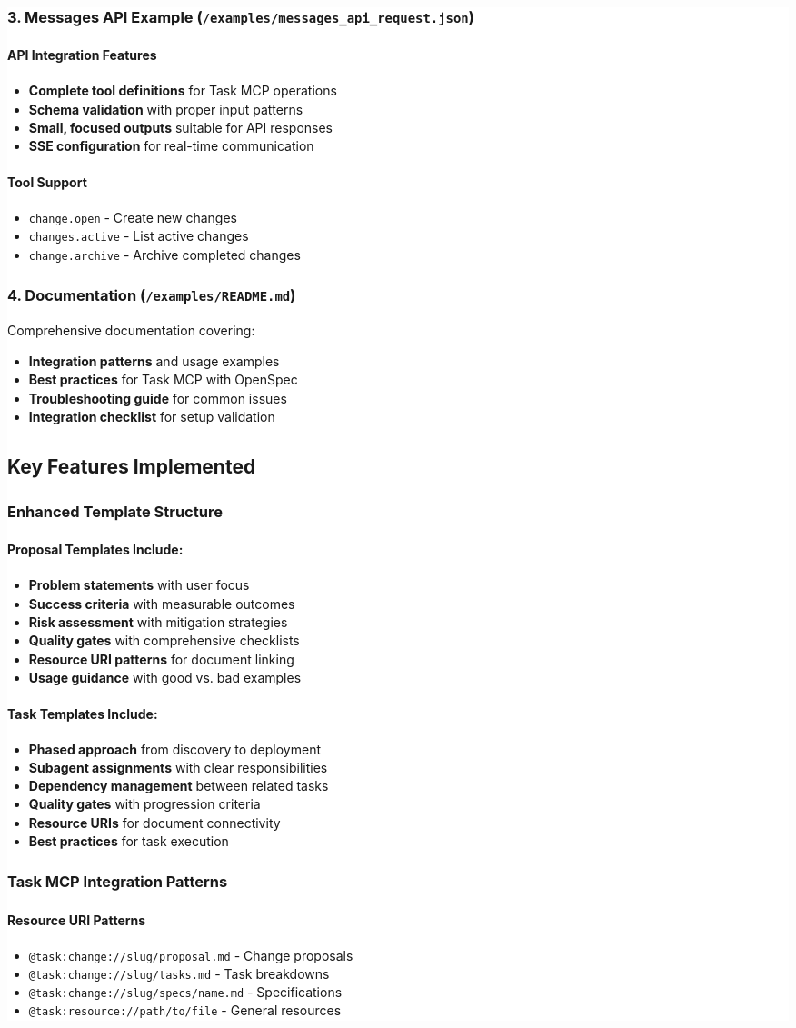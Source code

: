 ### 3. Messages API Example (`/examples/messages_api_request.json`)

#### API Integration Features
- **Complete tool definitions** for Task MCP operations
- **Schema validation** with proper input patterns
- **Small, focused outputs** suitable for API responses
- **SSE configuration** for real-time communication

#### Tool Support
- `change.open` - Create new changes
- `changes.active` - List active changes  
- `change.archive` - Archive completed changes

### 4. Documentation (`/examples/README.md`)

Comprehensive documentation covering:
- **Integration patterns** and usage examples
- **Best practices** for Task MCP with OpenSpec
- **Troubleshooting guide** for common issues
- **Integration checklist** for setup validation

## Key Features Implemented

### Enhanced Template Structure

#### Proposal Templates Include:
- **Problem statements** with user focus
- **Success criteria** with measurable outcomes
- **Risk assessment** with mitigation strategies
- **Quality gates** with comprehensive checklists
- **Resource URI patterns** for document linking
- **Usage guidance** with good vs. bad examples

#### Task Templates Include:
- **Phased approach** from discovery to deployment
- **Subagent assignments** with clear responsibilities
- **Dependency management** between related tasks
- **Quality gates** with progression criteria
- **Resource URIs** for document connectivity
- **Best practices** for task execution

### Task MCP Integration Patterns

#### Resource URI Patterns
- `@task:change://slug/proposal.md` - Change proposals
- `@task:change://slug/tasks.md` - Task breakdowns
- `@task:change://slug/specs/name.md` - Specifications
- `@task:resource://path/to/file` - General resources
